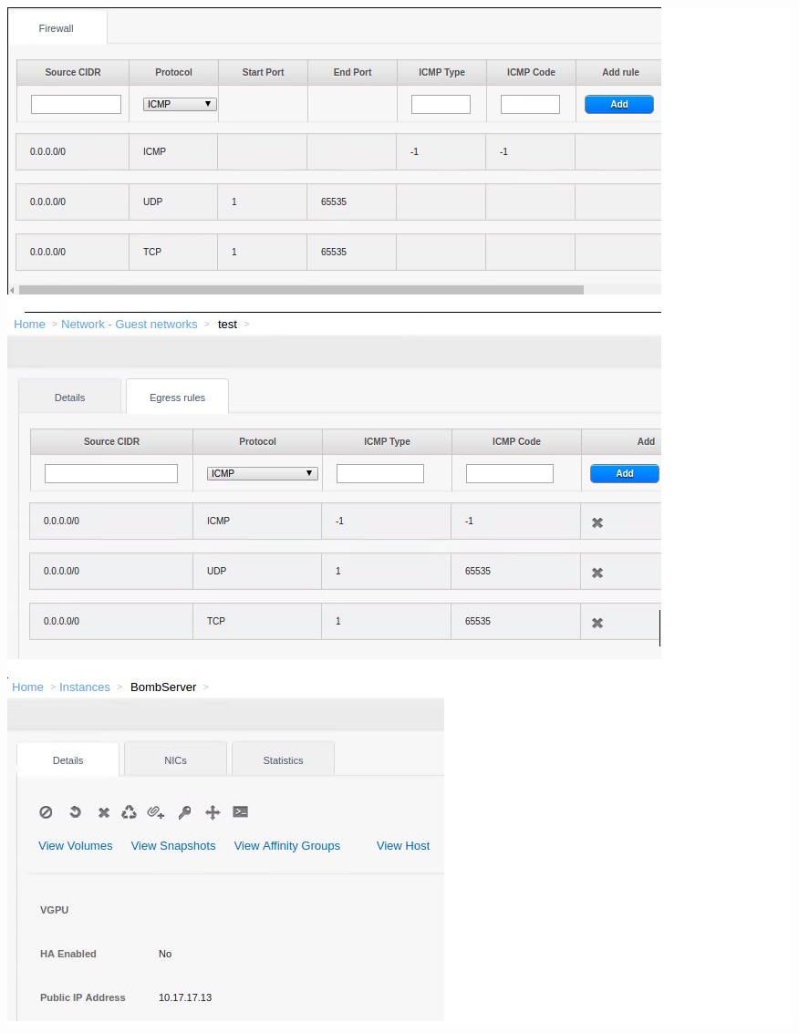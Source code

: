 ![/images/2017_05_03_16_08_35_717x315.jpg](/images/2017_05_03_16_08_35_717x315.jpg)

![/images/2017_05_03_16_09_13_717x381.jpg](/images/2017_05_03_16_09_13_717x381.jpg)

![/images/2017_05_03_16_09_49_479x377.jpg](/images/2017_05_03_16_09_49_479x377.jpg)

